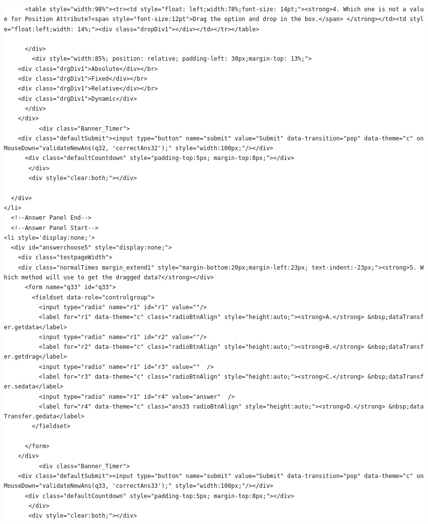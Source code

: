 		  <table style="width:98%"><tr><td style="float: left;width:78%;font-size: 14pt;"><strong>4. Which one is not a value for Position Attribute?<span style="font-size:12pt">Drag the option and drop in the box.</span> </strong></td><td style="float:left;width: 14%;"><div class="dropDiv1"></div></td></tr></table>
			
		  </div>
            <div style="width:85%; position: relative; padding-left: 30px;margin-top: 13%;">
		<div class="drgDiv1">Absolute</div></br>
		<div class="drgDiv1">Fixed</div></br>
		<div class="drgDiv1">Relative</div></br>
		<div class="drgDiv1">Dynamic</div>
          </div>
        </div>
              <div class="Banner_Timer">
        <div class="defaultSubmit"><input type="button" name="submit" value="Submit" data-transition="pop" data-theme="c" onMouseDown="validateNewAns(q32, 'correctAns32');" style="width:100px;"/></div>
          <div class="defaultCountdown" style="padding-top:5px; margin-top:8px;"></div>
           </div>
           <div style="clear:both;"></div>

      </div>
    </li>
      <!--Answer Panel End-->
      <!--Answer Panel Start-->
    <li style='display:none;'>
      <div id="answerchoose5" style="display:none;">
        <div class="testpageWidth">
        <div class="normalTimes margin_extend1" style="margin-bottom:20px;margin-left:23px; text-indent:-23px;"><strong>5. Which method will use to get the dragged data?</strong></div>
          <form name="q33" id="q33">
            <fieldset data-role="controlgroup">
              <input type="radio" name="r1" id="r1" value=""/>
              <label for="r1" data-theme="c" class="radioBtnAlign" style="height:auto;"><strong>A.</strong> &nbsp;dataTransfer.getdata</label>
              <input type="radio" name="r1" id="r2" value=""/>
              <label for="r2" data-theme="c" class="radioBtnAlign" style="height:auto;"><strong>B.</strong> &nbsp;dataTransfer.getdrag</label>
              <input type="radio" name="r1" id="r3" value=""  />
              <label for="r3" data-theme="c" class="radioBtnAlign" style="height:auto;"><strong>C.</strong> &nbsp;dataTransfer.sedata</label>
              <input type="radio" name="r1" id="r4" value="answer"  />
              <label for="r4" data-theme="c" class="ans33 radioBtnAlign" style="height:auto;"><strong>D.</strong> &nbsp;dataTransfer.gedata</label>
            </fieldset>
           
          </form>
        </div>
              <div class="Banner_Timer">
        <div class="defaultSubmit"><input type="button" name="submit" value="Submit" data-transition="pop" data-theme="c" onMouseDown="validateNewAns(q33, 'correctAns33');" style="width:100px;"/></div>
          <div class="defaultCountdown" style="padding-top:5px; margin-top:8px;"></div>
           </div>
           <div style="clear:both;"></div>
